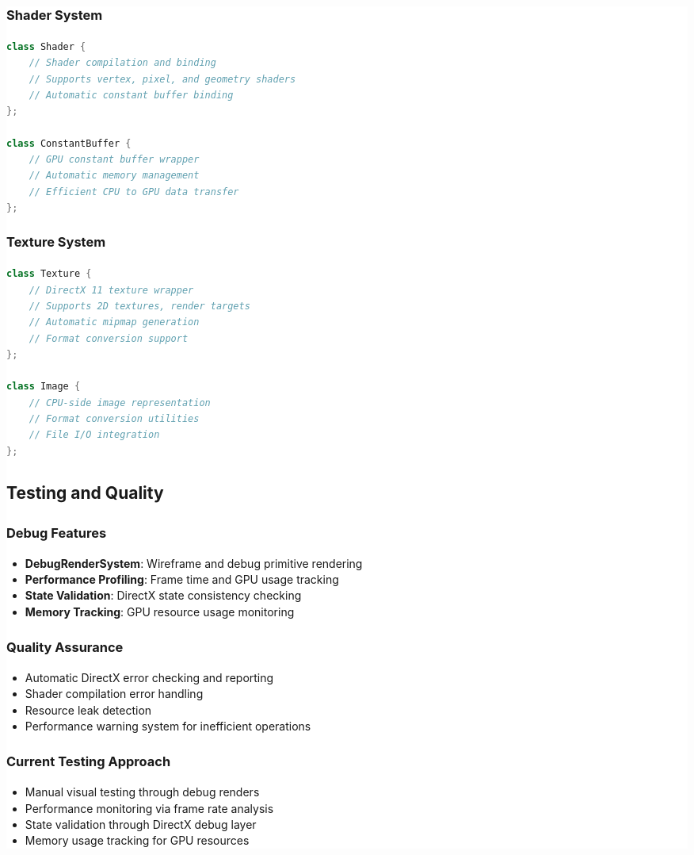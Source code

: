 ### Shader System
```cpp
class Shader {
    // Shader compilation and binding
    // Supports vertex, pixel, and geometry shaders
    // Automatic constant buffer binding
};

class ConstantBuffer {
    // GPU constant buffer wrapper
    // Automatic memory management
    // Efficient CPU to GPU data transfer
};
```

### Texture System
```cpp
class Texture {
    // DirectX 11 texture wrapper
    // Supports 2D textures, render targets
    // Automatic mipmap generation
    // Format conversion support
};

class Image {
    // CPU-side image representation
    // Format conversion utilities
    // File I/O integration
};
```

## Testing and Quality

### Debug Features
- **DebugRenderSystem**: Wireframe and debug primitive rendering
- **Performance Profiling**: Frame time and GPU usage tracking
- **State Validation**: DirectX state consistency checking
- **Memory Tracking**: GPU resource usage monitoring

### Quality Assurance
- Automatic DirectX error checking and reporting
- Shader compilation error handling
- Resource leak detection
- Performance warning system for inefficient operations

### Current Testing Approach
- Manual visual testing through debug renders
- Performance monitoring via frame rate analysis
- State validation through DirectX debug layer
- Memory usage tracking for GPU resources
